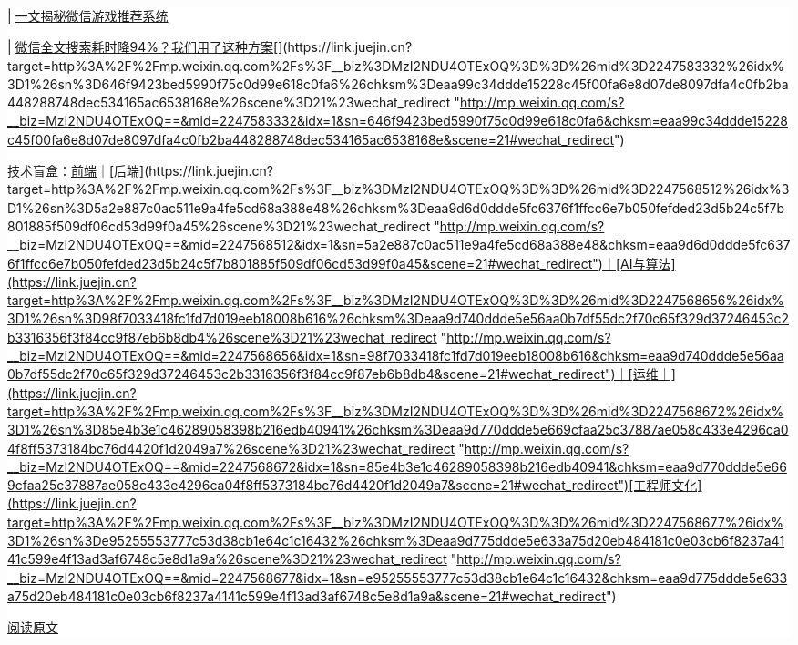 | [一文揭秘微信游戏推荐系统](https://link.juejin.cn?target=http%3A%2F%2Fmp.weixin.qq.com%2Fs%3F__biz%3DMzI2NDU4OTExOQ%3D%3D%26mid%3D2247591274%26idx%3D1%26sn%3D2b9cac5339190ffcc8e97cd135266d2e%26chksm%3Deaa97f3adddef62c519b0589b69fadab26af560848cfdb289d93e805381be938bc1042040342%26scene%3D21%23wechat_redirect "http://mp.weixin.qq.com/s?__biz=MzI2NDU4OTExOQ==&mid=2247591274&idx=1&sn=2b9cac5339190ffcc8e97cd135266d2e&chksm=eaa97f3adddef62c519b0589b69fadab26af560848cfdb289d93e805381be938bc1042040342&scene=21#wechat_redirect")

| [微信全文搜索耗时降94%？我们用了这种方案](https://link.juejin.cn?target=http%3A%2F%2Fmp.weixin.qq.com%2Fs%3F__biz%3DMzI2NDU4OTExOQ%3D%3D%26mid%3D2247582311%26idx%3D1%26sn%3D33949a7d43a4b6c088f5c506222112fe%26chksm%3Deaa99837ddde11214ec7e7c4ccfcb73435317dfda22702931ad946d185e44cc891414e8a71e5%26scene%3D21%23wechat_redirect "http://mp.weixin.qq.com/s?__biz=MzI2NDU4OTExOQ==&mid=2247582311&idx=1&sn=33949a7d43a4b6c088f5c506222112fe&chksm=eaa99837ddde11214ec7e7c4ccfcb73435317dfda22702931ad946d185e44cc891414e8a71e5&scene=21#wechat_redirect")[](https://link.juejin.cn?target=http%3A%2F%2Fmp.weixin.qq.com%2Fs%3F__biz%3DMzI2NDU4OTExOQ%3D%3D%26mid%3D2247583332%26idx%3D1%26sn%3D646f9423bed5990f75c0d99e618c0fa6%26chksm%3Deaa99c34ddde15228c45f00fa6e8d07de8097dfa4c0fb2ba448288748dec534165ac6538168e%26scene%3D21%23wechat_redirect "http://mp.weixin.qq.com/s?__biz=MzI2NDU4OTExOQ==&mid=2247583332&idx=1&sn=646f9423bed5990f75c0d99e618c0fa6&chksm=eaa99c34ddde15228c45f00fa6e8d07de8097dfa4c0fb2ba448288748dec534165ac6538168e&scene=21#wechat_redirect")

技术盲盒：[前端](https://link.juejin.cn?target=http%3A%2F%2Fmp.weixin.qq.com%2Fs%3F__biz%3DMzI2NDU4OTExOQ%3D%3D%26mid%3D2247568617%26idx%3D1%26sn%3Dd3409583764c4877964765a6b774b1de%26chksm%3Deaa9d6b9ddde5faff511c416033948f76b056b209df76c6eb12adfea3f618422297b9b11895b%26scene%3D21%23wechat_redirect "http://mp.weixin.qq.com/s?__biz=MzI2NDU4OTExOQ==&mid=2247568617&idx=1&sn=d3409583764c4877964765a6b774b1de&chksm=eaa9d6b9ddde5faff511c416033948f76b056b209df76c6eb12adfea3f618422297b9b11895b&scene=21#wechat_redirect")｜[后端](https://link.juejin.cn?target=http%3A%2F%2Fmp.weixin.qq.com%2Fs%3F__biz%3DMzI2NDU4OTExOQ%3D%3D%26mid%3D2247568512%26idx%3D1%26sn%3D5a2e887c0ac511e9a4fe5cd68a388e48%26chksm%3Deaa9d6d0ddde5fc6376f1ffcc6e7b050fefded23d5b24c5f7b801885f509df06cd53d99f0a45%26scene%3D21%23wechat_redirect "http://mp.weixin.qq.com/s?__biz=MzI2NDU4OTExOQ==&mid=2247568512&idx=1&sn=5a2e887c0ac511e9a4fe5cd68a388e48&chksm=eaa9d6d0ddde5fc6376f1ffcc6e7b050fefded23d5b24c5f7b801885f509df06cd53d99f0a45&scene=21#wechat_redirect")｜[AI与算法](https://link.juejin.cn?target=http%3A%2F%2Fmp.weixin.qq.com%2Fs%3F__biz%3DMzI2NDU4OTExOQ%3D%3D%26mid%3D2247568656%26idx%3D1%26sn%3D98f7033418fc1fd7d019eeb18008b616%26chksm%3Deaa9d740ddde5e56aa0b7df55dc2f70c65f329d37246453c2b3316356f3f84cc9f87eb6b8db4%26scene%3D21%23wechat_redirect "http://mp.weixin.qq.com/s?__biz=MzI2NDU4OTExOQ==&mid=2247568656&idx=1&sn=98f7033418fc1fd7d019eeb18008b616&chksm=eaa9d740ddde5e56aa0b7df55dc2f70c65f329d37246453c2b3316356f3f84cc9f87eb6b8db4&scene=21#wechat_redirect")｜[运维｜](https://link.juejin.cn?target=http%3A%2F%2Fmp.weixin.qq.com%2Fs%3F__biz%3DMzI2NDU4OTExOQ%3D%3D%26mid%3D2247568672%26idx%3D1%26sn%3D85e4b3e1c46289058398b216edb40941%26chksm%3Deaa9d770ddde5e669cfaa25c37887ae058c433e4296ca04f8ff5373184bc76d4420f1d2049a7%26scene%3D21%23wechat_redirect "http://mp.weixin.qq.com/s?__biz=MzI2NDU4OTExOQ==&mid=2247568672&idx=1&sn=85e4b3e1c46289058398b216edb40941&chksm=eaa9d770ddde5e669cfaa25c37887ae058c433e4296ca04f8ff5373184bc76d4420f1d2049a7&scene=21#wechat_redirect")[工程师文化](https://link.juejin.cn?target=http%3A%2F%2Fmp.weixin.qq.com%2Fs%3F__biz%3DMzI2NDU4OTExOQ%3D%3D%26mid%3D2247568677%26idx%3D1%26sn%3De95255553777c53d38cb1e64c1c16432%26chksm%3Deaa9d775ddde5e633a75d20eb484181c0e03cb6f8237a4141c599e4f13ad3af6748c5e8d1a9a%26scene%3D21%23wechat_redirect "http://mp.weixin.qq.com/s?__biz=MzI2NDU4OTExOQ==&mid=2247568677&idx=1&sn=e95255553777c53d38cb1e64c1c16432&chksm=eaa9d775ddde5e633a75d20eb484181c0e03cb6f8237a4141c599e4f13ad3af6748c5e8d1a9a&scene=21#wechat_redirect")

[阅读原文](https://link.juejin.cn?target=https%3A%2F%2Fmp.weixin.qq.com%2Fs%2FV3gwQmHKUUqPhqniTgSVUA "https://mp.weixin.qq.com/s/V3gwQmHKUUqPhqniTgSVUA")
